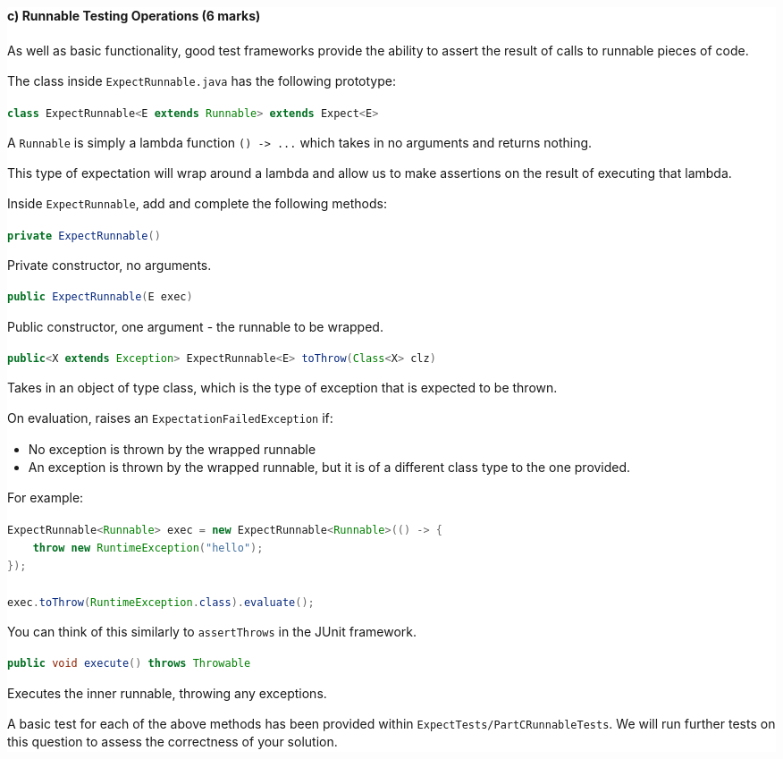 #### c) Runnable Testing Operations (6 marks)

As well as basic functionality, good test frameworks provide the ability to assert the result of calls to runnable pieces of code. 

The class inside `ExpectRunnable.java` has the following prototype:

```java
class ExpectRunnable<E extends Runnable> extends Expect<E> 
```

A `Runnable` is simply a lambda function `() -> ...` which takes in no arguments and returns nothing.

This type of expectation will wrap around a lambda and allow us to make assertions on the result of executing that lambda.

Inside `ExpectRunnable`, add and complete the following methods:

```java
private ExpectRunnable() 
```

Private constructor, no arguments.

```java
public ExpectRunnable(E exec)
```

Public constructor, one argument - the runnable to be wrapped.

```java
public<X extends Exception> ExpectRunnable<E> toThrow(Class<X> clz)
```

Takes in an object of type class, which is the type of exception that is expected to be thrown.

On evaluation, raises an `ExpectationFailedException` if:
* No exception is thrown by the wrapped runnable
* An exception is thrown by the wrapped runnable, but it is of a different class type to the one provided.

For example:

```java
ExpectRunnable<Runnable> exec = new ExpectRunnable<Runnable>(() -> {
    throw new RuntimeException("hello");
});

exec.toThrow(RuntimeException.class).evaluate();
```

You can think of this similarly to `assertThrows` in the JUnit framework.

```java
public void execute() throws Throwable
```

Executes the inner runnable, throwing any exceptions.

A basic test for each of the above methods has been provided within `ExpectTests/PartCRunnableTests`. We will run further tests on this question to assess the correctness of your solution.
